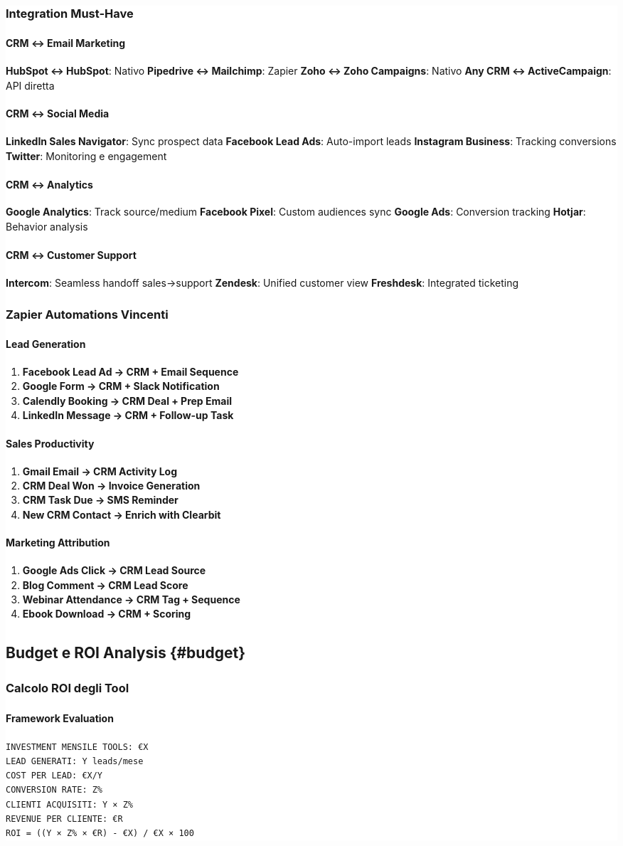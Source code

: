 ### Integration Must-Have

#### CRM ↔ Email Marketing
**HubSpot ↔ HubSpot**: Nativo
**Pipedrive ↔ Mailchimp**: Zapier
**Zoho ↔ Zoho Campaigns**: Nativo
**Any CRM ↔ ActiveCampaign**: API diretta

#### CRM ↔ Social Media
**LinkedIn Sales Navigator**: Sync prospect data
**Facebook Lead Ads**: Auto-import leads
**Instagram Business**: Tracking conversions
**Twitter**: Monitoring e engagement

#### CRM ↔ Analytics
**Google Analytics**: Track source/medium
**Facebook Pixel**: Custom audiences sync
**Google Ads**: Conversion tracking
**Hotjar**: Behavior analysis

#### CRM ↔ Customer Support
**Intercom**: Seamless handoff sales→support
**Zendesk**: Unified customer view
**Freshdesk**: Integrated ticketing

### Zapier Automations Vincenti

#### Lead Generation
1. **Facebook Lead Ad → CRM + Email Sequence**
2. **Google Form → CRM + Slack Notification**
3. **Calendly Booking → CRM Deal + Prep Email**
4. **LinkedIn Message → CRM + Follow-up Task**

#### Sales Productivity
1. **Gmail Email → CRM Activity Log**
2. **CRM Deal Won → Invoice Generation**
3. **CRM Task Due → SMS Reminder**
4. **New CRM Contact → Enrich with Clearbit**

#### Marketing Attribution
1. **Google Ads Click → CRM Lead Source**
2. **Blog Comment → CRM Lead Score**
3. **Webinar Attendance → CRM Tag + Sequence**
4. **Ebook Download → CRM + Scoring**

## Budget e ROI Analysis {#budget}

### Calcolo ROI degli Tool

#### Framework Evaluation
```
INVESTMENT MENSILE TOOLS: €X
LEAD GENERATI: Y leads/mese
COST PER LEAD: €X/Y
CONVERSION RATE: Z%
CLIENTI ACQUISITI: Y × Z%
REVENUE PER CLIENTE: €R
ROI = ((Y × Z% × €R) - €X) / €X × 100
```
